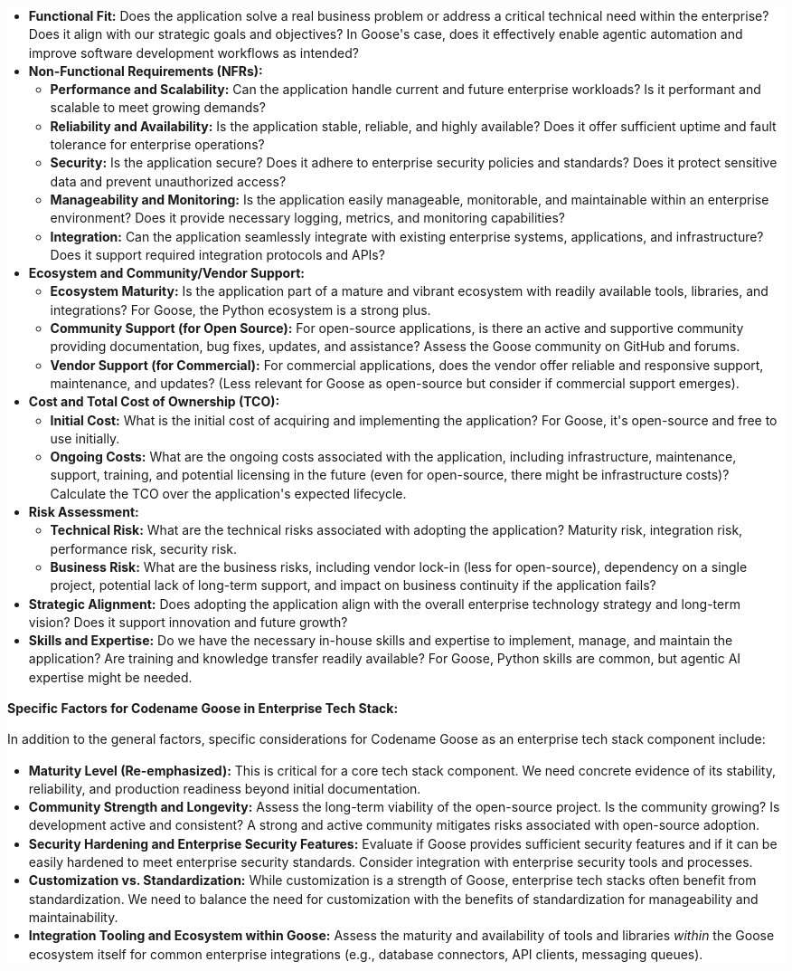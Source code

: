 * **Functional Fit:** Does the application solve a real business problem or address a critical technical need within the enterprise? Does it align with our strategic goals and objectives? In Goose's case, does it effectively enable agentic automation and improve software development workflows as intended?
* **Non-Functional Requirements (NFRs):**
    * **Performance and Scalability:** Can the application handle current and future enterprise workloads? Is it performant and scalable to meet growing demands?
    * **Reliability and Availability:** Is the application stable, reliable, and highly available? Does it offer sufficient uptime and fault tolerance for enterprise operations?
    * **Security:** Is the application secure? Does it adhere to enterprise security policies and standards? Does it protect sensitive data and prevent unauthorized access?
    * **Manageability and Monitoring:** Is the application easily manageable, monitorable, and maintainable within an enterprise environment? Does it provide necessary logging, metrics, and monitoring capabilities?
    * **Integration:** Can the application seamlessly integrate with existing enterprise systems, applications, and infrastructure? Does it support required integration protocols and APIs?
* **Ecosystem and Community/Vendor Support:**
    * **Ecosystem Maturity:** Is the application part of a mature and vibrant ecosystem with readily available tools, libraries, and integrations? For Goose, the Python ecosystem is a strong plus.
    * **Community Support (for Open Source):** For open-source applications, is there an active and supportive community providing documentation, bug fixes, updates, and assistance? Assess the Goose community on GitHub and forums.
    * **Vendor Support (for Commercial):** For commercial applications, does the vendor offer reliable and responsive support, maintenance, and updates? (Less relevant for Goose as open-source but consider if commercial support emerges).
* **Cost and Total Cost of Ownership (TCO):**
    * **Initial Cost:** What is the initial cost of acquiring and implementing the application? For Goose, it's open-source and free to use initially.
    * **Ongoing Costs:** What are the ongoing costs associated with the application, including infrastructure, maintenance, support, training, and potential licensing in the future (even for open-source, there might be infrastructure costs)? Calculate the TCO over the application's expected lifecycle.
* **Risk Assessment:**
    * **Technical Risk:** What are the technical risks associated with adopting the application? Maturity risk, integration risk, performance risk, security risk.
    * **Business Risk:** What are the business risks, including vendor lock-in (less for open-source), dependency on a single project, potential lack of long-term support, and impact on business continuity if the application fails?
* **Strategic Alignment:** Does adopting the application align with the overall enterprise technology strategy and long-term vision? Does it support innovation and future growth?
* **Skills and Expertise:** Do we have the necessary in-house skills and expertise to implement, manage, and maintain the application? Are training and knowledge transfer readily available? For Goose, Python skills are common, but agentic AI expertise might be needed.

**Specific Factors for Codename Goose in Enterprise Tech Stack:**

In addition to the general factors, specific considerations for Codename Goose as an enterprise tech stack component include:

* **Maturity Level (Re-emphasized):**  This is critical for a core tech stack component. We need concrete evidence of its stability, reliability, and production readiness beyond initial documentation.
* **Community Strength and Longevity:**  Assess the long-term viability of the open-source project. Is the community growing? Is development active and consistent? A strong and active community mitigates risks associated with open-source adoption.
* **Security Hardening and Enterprise Security Features:**  Evaluate if Goose provides sufficient security features and if it can be easily hardened to meet enterprise security standards. Consider integration with enterprise security tools and processes.
* **Customization vs. Standardization:**  While customization is a strength of Goose, enterprise tech stacks often benefit from standardization. We need to balance the need for customization with the benefits of standardization for manageability and maintainability.
* **Integration Tooling and Ecosystem within Goose:**  Assess the maturity and availability of tools and libraries *within* the Goose ecosystem itself for common enterprise integrations (e.g., database connectors, API clients, messaging queues).
